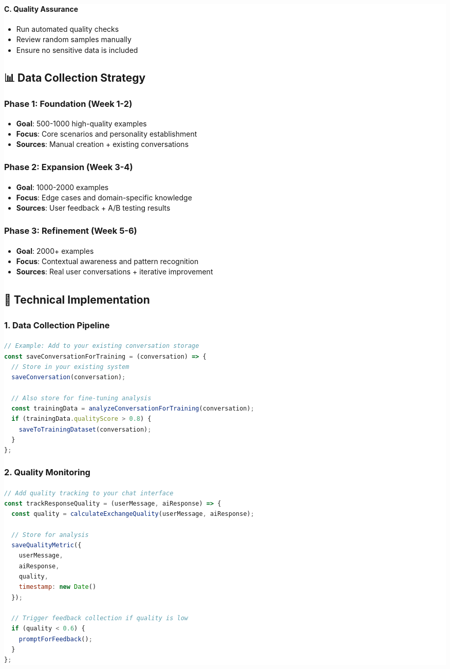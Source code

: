 #### C. Quality Assurance
- Run automated quality checks
- Review random samples manually
- Ensure no sensitive data is included

## 📊 Data Collection Strategy

### Phase 1: Foundation (Week 1-2)
- **Goal**: 500-1000 high-quality examples
- **Focus**: Core scenarios and personality establishment
- **Sources**: Manual creation + existing conversations

### Phase 2: Expansion (Week 3-4)
- **Goal**: 1000-2000 examples
- **Focus**: Edge cases and domain-specific knowledge
- **Sources**: User feedback + A/B testing results

### Phase 3: Refinement (Week 5-6)
- **Goal**: 2000+ examples
- **Focus**: Contextual awareness and pattern recognition
- **Sources**: Real user conversations + iterative improvement

## 🔧 Technical Implementation

### 1. **Data Collection Pipeline**

```javascript
// Example: Add to your existing conversation storage
const saveConversationForTraining = (conversation) => {
  // Store in your existing system
  saveConversation(conversation);
  
  // Also store for fine-tuning analysis
  const trainingData = analyzeConversationForTraining(conversation);
  if (trainingData.qualityScore > 0.8) {
    saveToTrainingDataset(conversation);
  }
};
```

### 2. **Quality Monitoring**

```javascript
// Add quality tracking to your chat interface
const trackResponseQuality = (userMessage, aiResponse) => {
  const quality = calculateExchangeQuality(userMessage, aiResponse);
  
  // Store for analysis
  saveQualityMetric({
    userMessage,
    aiResponse,
    quality,
    timestamp: new Date()
  });
  
  // Trigger feedback collection if quality is low
  if (quality < 0.6) {
    promptForFeedback();
  }
};
```
